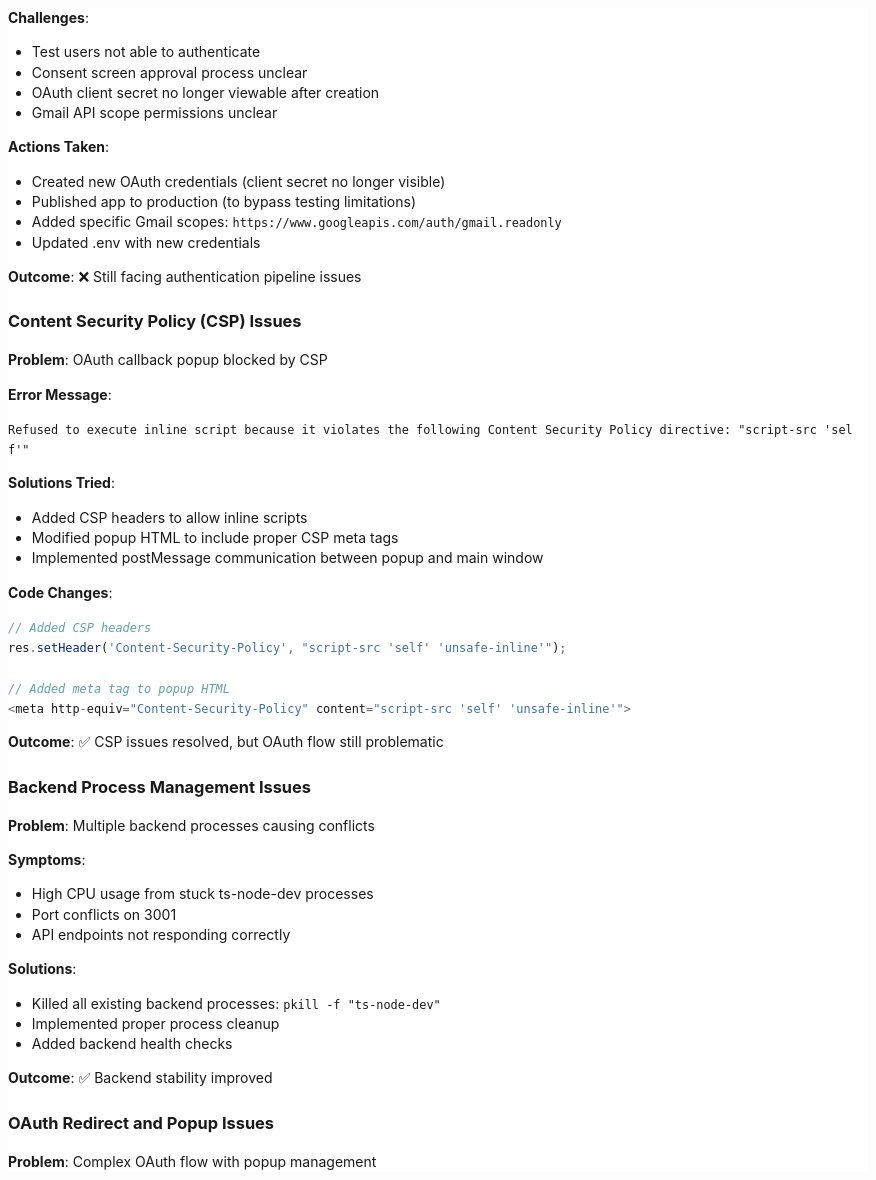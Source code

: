 **Challenges**:
- Test users not able to authenticate
- Consent screen approval process unclear
- OAuth client secret no longer viewable after creation
- Gmail API scope permissions unclear

**Actions Taken**:
- Created new OAuth credentials (client secret no longer visible)
- Published app to production (to bypass testing limitations)
- Added specific Gmail scopes: `https://www.googleapis.com/auth/gmail.readonly`
- Updated .env with new credentials

**Outcome**: ❌ Still facing authentication pipeline issues

### Content Security Policy (CSP) Issues
**Problem**: OAuth callback popup blocked by CSP

**Error Message**:
```
Refused to execute inline script because it violates the following Content Security Policy directive: "script-src 'self'"
```

**Solutions Tried**:
- Added CSP headers to allow inline scripts
- Modified popup HTML to include proper CSP meta tags
- Implemented postMessage communication between popup and main window

**Code Changes**:
```typescript
// Added CSP headers
res.setHeader('Content-Security-Policy', "script-src 'self' 'unsafe-inline'");

// Added meta tag to popup HTML
<meta http-equiv="Content-Security-Policy" content="script-src 'self' 'unsafe-inline'">
```

**Outcome**: ✅ CSP issues resolved, but OAuth flow still problematic

### Backend Process Management Issues
**Problem**: Multiple backend processes causing conflicts

**Symptoms**:
- High CPU usage from stuck ts-node-dev processes
- Port conflicts on 3001
- API endpoints not responding correctly

**Solutions**:
- Killed all existing backend processes: `pkill -f "ts-node-dev"`
- Implemented proper process cleanup
- Added backend health checks

**Outcome**: ✅ Backend stability improved

### OAuth Redirect and Popup Issues
**Problem**: Complex OAuth flow with popup management
